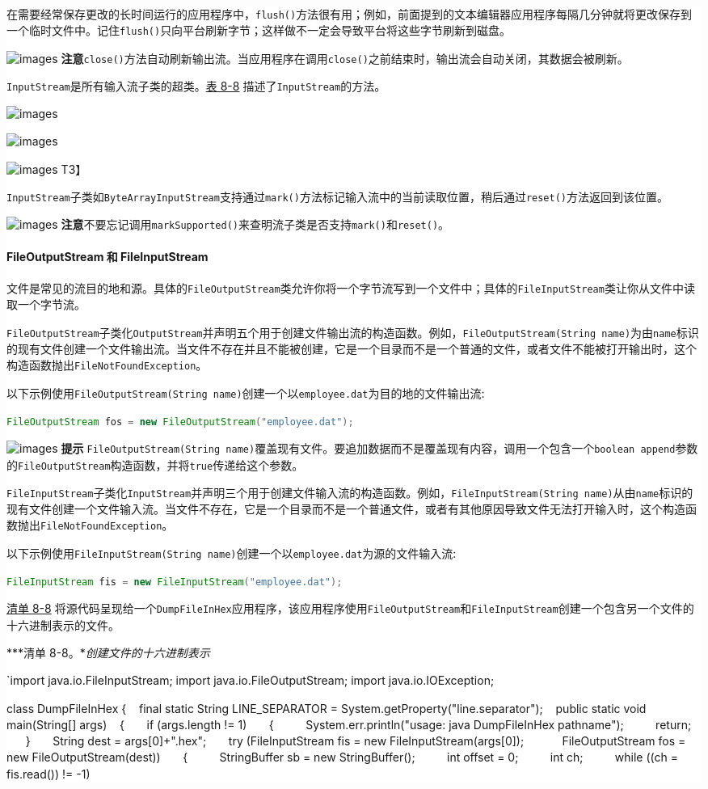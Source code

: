 在需要经常保存更改的长时间运行的应用程序中，`flush()`方法很有用；例如，前面提到的文本编辑器应用程序每隔几分钟就将更改保存到一个临时文件中。记住`flush()`只向平台刷新字节；这样做不一定会导致平台将这些字节刷新到磁盘。

![images](images/square.jpg) **注意**`close()`方法自动刷新输出流。当应用程序在调用`close()`之前结束时，输出流会自动关闭，其数据会被刷新。

`InputStream`是所有输入流子类的超类。[表 8-8](#tab_8_8) 描述了`InputStream`的方法。

![images](images/t0808.jpg)

![images](images/t0808a.jpg)

![images](images/t0808b.jpg)
T3】

`InputStream`子类如`ByteArrayInputStream`支持通过`mark()`方法标记输入流中的当前读取位置，稍后通过`reset()`方法返回到该位置。

![images](images/square.jpg) **注意**不要忘记调用`markSupported()`来查明流子类是否支持`mark()`和`reset()`。

#### FileOutputStream 和 FileInputStream

文件是常见的流目的地和源。具体的`FileOutputStream`类允许你将一个字节流写到一个文件中；具体的`FileInputStream`类让你从文件中读取一个字节流。

`FileOutputStream`子类化`OutputStream`并声明五个用于创建文件输出流的构造函数。例如，`FileOutputStream(String name)`为由`name`标识的现有文件创建一个文件输出流。当文件不存在并且不能被创建，它是一个目录而不是一个普通的文件，或者文件不能被打开输出时，这个构造函数抛出`FileNotFoundException`。

以下示例使用`FileOutputStream(String name)`创建一个以`employee.dat`为目的地的文件输出流:

```java
FileOutputStream fos = new FileOutputStream("employee.dat");
```

![images](images/square.jpg) **提示** `FileOutputStream(String name)`覆盖现有文件。要追加数据而不是覆盖现有内容，调用一个包含一个`boolean append`参数的`FileOutputStream`构造函数，并将`true`传递给这个参数。

`FileInputStream`子类化`InputStream`并声明三个用于创建文件输入流的构造函数。例如，`FileInputStream(String name)`从由`name`标识的现有文件创建一个文件输入流。当文件不存在，它是一个目录而不是一个普通文件，或者有其他原因导致文件无法打开输入时，这个构造函数抛出`FileNotFoundException`。

以下示例使用`FileInputStream(String name)`创建一个以`employee.dat`为源的文件输入流:

```java
FileInputStream fis = new FileInputStream("employee.dat");
```

[清单 8-8](#list_8_8) 将源代码呈现给一个`DumpFileInHex`应用程序，该应用程序使用`FileOutputStream`和`FileInputStream`创建一个包含另一个文件的十六进制表示的文件。

***清单 8-8。**创建文件的十六进制表示*

`import java.io.FileInputStream;
import java.io.FileOutputStream;
import java.io.IOException;

class DumpFileInHex
{
   final static String LINE_SEPARATOR = System.getProperty("line.separator");
   public static void main(String[] args)
   {
      if (args.length != 1)
      {
         System.err.println("usage: java DumpFileInHex pathname");
         return;
      }
      String dest = args[0]+".hex";
      try (FileInputStream fis = new FileInputStream(args[0]);
           FileOutputStream fos = new FileOutputStream(dest))
      {
         StringBuffer sb = new StringBuffer();
         int offset = 0;
         int ch;
         while ((ch = fis.read()) != -1)
